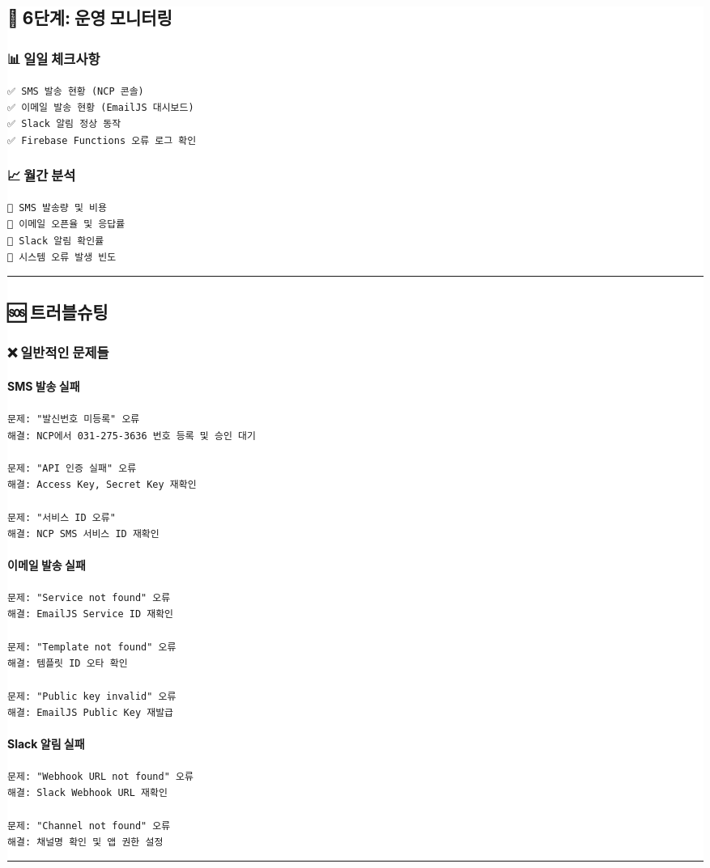 
## 🎯 **6단계: 운영 모니터링**

### **📊 일일 체크사항**
```
✅ SMS 발송 현황 (NCP 콘솔)
✅ 이메일 발송 현황 (EmailJS 대시보드)
✅ Slack 알림 정상 동작
✅ Firebase Functions 오류 로그 확인
```

### **📈 월간 분석**
```
📱 SMS 발송량 및 비용
📧 이메일 오픈율 및 응답률
💬 Slack 알림 확인률
🔧 시스템 오류 발생 빈도
```

---

## 🆘 **트러블슈팅**

### **❌ 일반적인 문제들**

#### **SMS 발송 실패**
```
문제: "발신번호 미등록" 오류
해결: NCP에서 031-275-3636 번호 등록 및 승인 대기

문제: "API 인증 실패" 오류  
해결: Access Key, Secret Key 재확인

문제: "서비스 ID 오류"
해결: NCP SMS 서비스 ID 재확인
```

#### **이메일 발송 실패**
```
문제: "Service not found" 오류
해결: EmailJS Service ID 재확인

문제: "Template not found" 오류
해결: 템플릿 ID 오타 확인

문제: "Public key invalid" 오류
해결: EmailJS Public Key 재발급
```

#### **Slack 알림 실패**
```
문제: "Webhook URL not found" 오류
해결: Slack Webhook URL 재확인

문제: "Channel not found" 오류
해결: 채널명 확인 및 앱 권한 설정
```

---